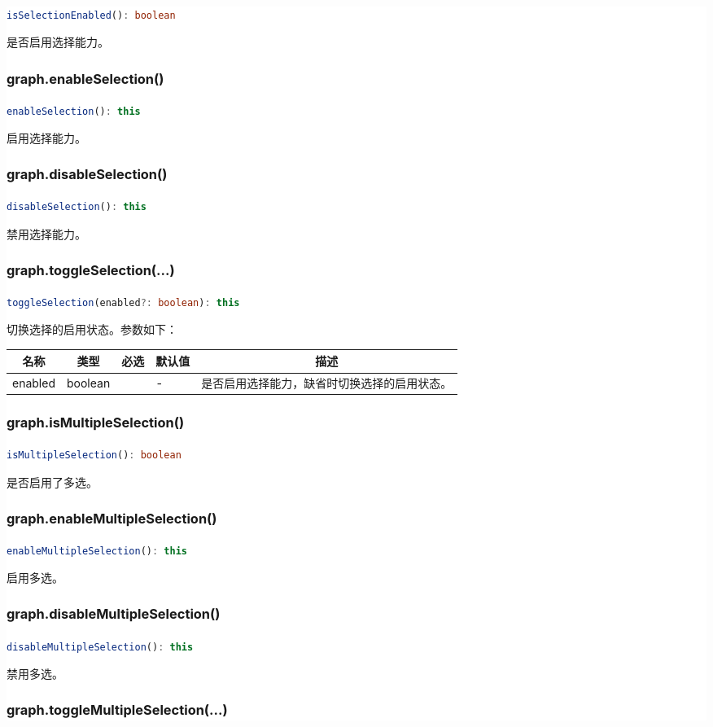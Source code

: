 ```ts
isSelectionEnabled(): boolean
```

是否启用选择能力。

### graph.enableSelection()

```ts
enableSelection(): this
```

启用选择能力。

### graph.disableSelection()

```ts
disableSelection(): this
```

禁用选择能力。

### graph.toggleSelection(...)

```ts
toggleSelection(enabled?: boolean): this
```

切换选择的启用状态。参数如下：

| 名称    | 类型    | 必选 | 默认值 | 描述                                       |
|---------|---------|:----:|--------|------------------------------------------|
| enabled | boolean |      | -      | 是否启用选择能力，缺省时切换选择的启用状态。 |

### graph.isMultipleSelection()

```ts
isMultipleSelection(): boolean
```

是否启用了多选。

### graph.enableMultipleSelection()

```ts
enableMultipleSelection(): this
```

启用多选。

### graph.disableMultipleSelection()

```ts
disableMultipleSelection(): this
```

禁用多选。

### graph.toggleMultipleSelection(...)
